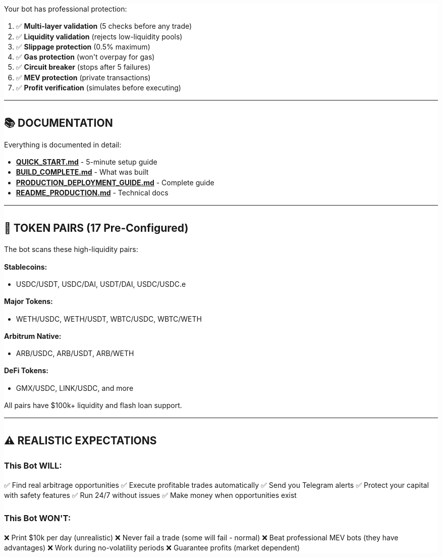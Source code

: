 Your bot has professional protection:

1. ✅ **Multi-layer validation** (5 checks before any trade)
2. ✅ **Liquidity validation** (rejects low-liquidity pools)
3. ✅ **Slippage protection** (0.5% maximum)
4. ✅ **Gas protection** (won't overpay for gas)
5. ✅ **Circuit breaker** (stops after 5 failures)
6. ✅ **MEV protection** (private transactions)
7. ✅ **Profit verification** (simulates before executing)

---

## 📚 DOCUMENTATION

Everything is documented in detail:

- **[QUICK_START.md](QUICK_START.md)** - 5-minute setup guide
- **[BUILD_COMPLETE.md](BUILD_COMPLETE.md)** - What was built
- **[PRODUCTION_DEPLOYMENT_GUIDE.md](PRODUCTION_DEPLOYMENT_GUIDE.md)** - Complete guide
- **[README_PRODUCTION.md](README_PRODUCTION.md)** - Technical docs

---

## 🎯 TOKEN PAIRS (17 Pre-Configured)

The bot scans these high-liquidity pairs:

**Stablecoins:**
- USDC/USDT, USDC/DAI, USDT/DAI, USDC/USDC.e

**Major Tokens:**
- WETH/USDC, WETH/USDT, WBTC/USDC, WBTC/WETH

**Arbitrum Native:**
- ARB/USDC, ARB/USDT, ARB/WETH

**DeFi Tokens:**
- GMX/USDC, LINK/USDC, and more

All pairs have $100k+ liquidity and flash loan support.

---

## ⚠️ REALISTIC EXPECTATIONS

### This Bot WILL:
✅ Find real arbitrage opportunities
✅ Execute profitable trades automatically
✅ Send you Telegram alerts
✅ Protect your capital with safety features
✅ Run 24/7 without issues
✅ Make money when opportunities exist

### This Bot WON'T:
❌ Print $10k per day (unrealistic)
❌ Never fail a trade (some will fail - normal)
❌ Beat professional MEV bots (they have advantages)
❌ Work during no-volatility periods
❌ Guarantee profits (market dependent)
